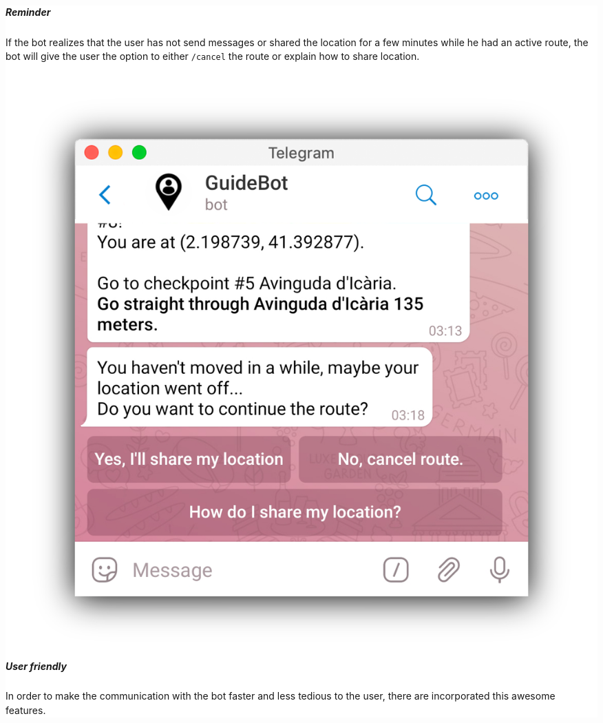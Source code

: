 ##### **Reminder**

If the bot realizes that the user has not send messages or shared the location for a few minutes while he had an active route, the bot will give the user the option to either `/cancel` the route or explain how to share location.

<center><img src='example-reminder.png'></center>

##### **User friendly**

In order to make the communication with the bot faster and less tedious to the user, there are incorporated this awesome features.
